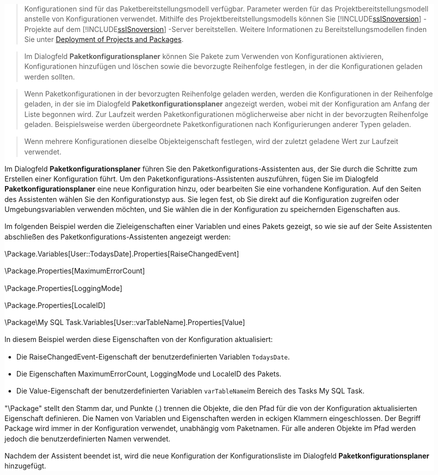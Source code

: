 >Konfigurationen sind für das Paketbereitstellungsmodell verfügbar. Parameter werden für das Projektbereitstellungsmodell anstelle von Konfigurationen verwendet. Mithilfe des Projektbereitstellungsmodells können Sie [!INCLUDE[ssISnoversion](../../includes/ssisnoversion-md.md)] -Projekte auf dem [!INCLUDE[ssISnoversion](../../includes/ssisnoversion-md.md)] -Server bereitstellen. Weitere Informationen zu Bereitstellungsmodellen finden Sie unter [Deployment of Projects and Packages](https://msdn.microsoft.com/library/hh213290.aspx).  
  
>Im Dialogfeld **Paketkonfigurationsplaner** können Sie Pakete zum Verwenden von Konfigurationen aktivieren, Konfigurationen hinzufügen und löschen sowie die bevorzugte Reihenfolge festlegen, in der die Konfigurationen geladen werden sollten. 
 
>Wenn Paketkonfigurationen in der bevorzugten Reihenfolge geladen werden, werden die Konfigurationen in der Reihenfolge geladen, in der sie im Dialogfeld **Paketkonfigurationsplaner** angezeigt werden, wobei mit der Konfiguration am Anfang der Liste begonnen wird. Zur Laufzeit werden Paketkonfigurationen möglicherweise aber nicht in der bevorzugten Reihenfolge geladen. Beispielsweise werden übergeordnete Paketkonfigurationen nach Konfigurierungen anderer Typen geladen.  
  
>Wenn mehrere Konfigurationen dieselbe Objekteigenschaft festlegen, wird der zuletzt geladene Wert zur Laufzeit verwendet.  
  
 Im Dialogfeld **Paketkonfigurationsplaner** führen Sie den Paketkonfigurations-Assistenten aus, der Sie durch die Schritte zum Erstellen einer Konfiguration führt. Um den Paketkonfigurations-Assistenten auszuführen, fügen Sie im Dialogfeld **Paketkonfigurationsplaner** eine neue Konfiguration hinzu, oder bearbeiten Sie eine vorhandene Konfiguration. Auf den Seiten des Assistenten wählen Sie den Konfigurationstyp aus. Sie legen fest, ob Sie direkt auf die Konfiguration zugreifen oder Umgebungsvariablen verwenden möchten, und Sie wählen die in der Konfiguration zu speichernden Eigenschaften aus.  
  
 Im folgenden Beispiel werden die Zieleigenschaften einer Variablen und eines Pakets gezeigt, so wie sie auf der Seite Assistenten abschließen des Paketkonfigurations-Assistenten angezeigt werden:  
  
 \Package.Variables[User::TodaysDate].Properties[RaiseChangedEvent]  
  
 \Package.Properties[MaximumErrorCount]  
  
 \Package.Properties[LoggingMode]  
  
 \Package.Properties[LocaleID]  
  
 \Package\My SQL Task.Variables[User::varTableName].Properties[Value]  
  
 In diesem Beispiel werden diese Eigenschaften von der Konfiguration aktualisiert:  
  
-   Die RaiseChangedEvent-Eigenschaft der benutzerdefinierten Variablen `TodaysDate`.  
  
-   Die Eigenschaften MaximumErrorCount, LoggingMode und LocaleID des Pakets.  
  
-   Die Value-Eigenschaft der benutzerdefinierten Variablen `varTableName`im Bereich des Tasks My SQL Task.  
  
 "\Package" stellt den Stamm dar, und Punkte (.) trennen die Objekte, die den Pfad für die von der Konfiguration aktualisierten Eigenschaft definieren. Die Namen von Variablen und Eigenschaften werden in eckigen Klammern eingeschlossen. Der Begriff Package wird immer in der Konfiguration verwendet, unabhängig vom Paketnamen. Für alle anderen Objekte im Pfad werden jedoch die benutzerdefinierten Namen verwendet.  
  
 Nachdem der Assistent beendet ist, wird die neue Konfiguration der Konfigurationsliste im Dialogfeld **Paketkonfigurationsplaner** hinzugefügt.  
  